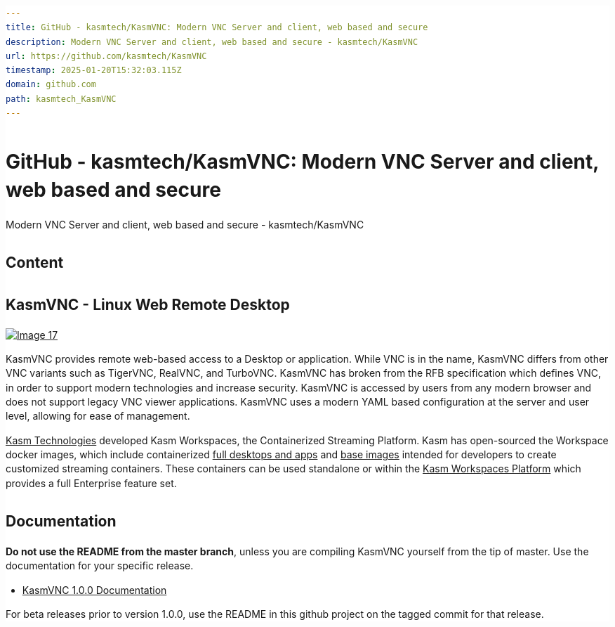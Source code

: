 ```yaml
---
title: GitHub - kasmtech/KasmVNC: Modern VNC Server and client, web based and secure
description: Modern VNC Server and client, web based and secure - kasmtech/KasmVNC
url: https://github.com/kasmtech/KasmVNC
timestamp: 2025-01-20T15:32:03.115Z
domain: github.com
path: kasmtech_KasmVNC
---
```


# GitHub - kasmtech/KasmVNC: Modern VNC Server and client, web based and secure


Modern VNC Server and client, web based and secure - kasmtech/KasmVNC


## Content

KasmVNC - Linux Web Remote Desktop
----------------------------------

[](https://github.com/kasmtech/KasmVNC?screenshot=true#kasmvnc---linux-web-remote-desktop)

[![Image 17](https://camo.githubusercontent.com/6ee9266970dc528af88a597e78f08253114d4e947a29544f74dc4fc43eb3763f/68747470733a2f2f6b61736d2d7374617469632d636f6e74656e742e73332e616d617a6f6e6177732e636f6d2f6c6f676f5f6b61736d2e706e67)](https://kasmweb.com/)

KasmVNC provides remote web-based access to a Desktop or application. While VNC is in the name, KasmVNC differs from other VNC variants such as TigerVNC, RealVNC, and TurboVNC. KasmVNC has broken from the RFB specification which defines VNC, in order to support modern technologies and increase security. KasmVNC is accessed by users from any modern browser and does not support legacy VNC viewer applications. KasmVNC uses a modern YAML based configuration at the server and user level, allowing for ease of management.

[Kasm Technologies](https://www.kasmweb.com/) developed Kasm Workspaces, the Containerized Streaming Platform. Kasm has open-sourced the Workspace docker images, which include containerized [full desktops and apps](https://github.com/kasmtech/workspaces-images) and [base images](https://github.com/kasmtech/workspaces-core-images) intended for developers to create customized streaming containers. These containers can be used standalone or within the [Kasm Workspaces Platform](https://www.kasmweb.com/) which provides a full Enterprise feature set.

Documentation
-------------

[](https://github.com/kasmtech/KasmVNC?screenshot=true#documentation)

**Do not use the README from the master branch**, unless you are compiling KasmVNC yourself from the tip of master. Use the documentation for your specific release.

*   [KasmVNC 1.0.0 Documentation](https://www.kasmweb.com/kasmvnc/docs/1.0.0/index.html)

For beta releases prior to version 1.0.0, use the README in this github project on the tagged commit for that release.
